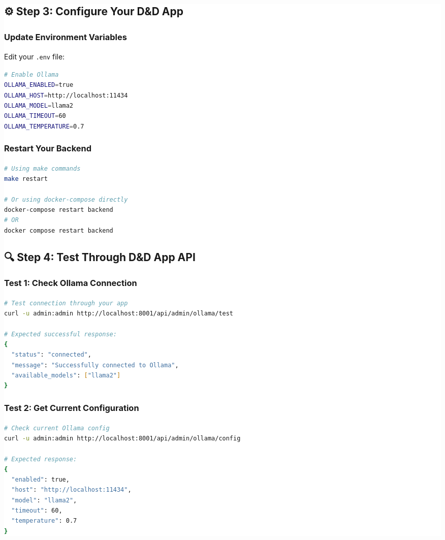 ## ⚙️ Step 3: Configure Your D&D App

### **Update Environment Variables**
Edit your `.env` file:
```bash
# Enable Ollama
OLLAMA_ENABLED=true
OLLAMA_HOST=http://localhost:11434
OLLAMA_MODEL=llama2
OLLAMA_TIMEOUT=60
OLLAMA_TEMPERATURE=0.7
```

### **Restart Your Backend**
```bash
# Using make commands
make restart

# Or using docker-compose directly
docker-compose restart backend
# OR
docker compose restart backend
```

## 🔍 Step 4: Test Through D&D App API

### **Test 1: Check Ollama Connection**
```bash
# Test connection through your app
curl -u admin:admin http://localhost:8001/api/admin/ollama/test

# Expected successful response:
{
  "status": "connected",
  "message": "Successfully connected to Ollama",
  "available_models": ["llama2"]
}
```

### **Test 2: Get Current Configuration**
```bash
# Check current Ollama config
curl -u admin:admin http://localhost:8001/api/admin/ollama/config

# Expected response:
{
  "enabled": true,
  "host": "http://localhost:11434",
  "model": "llama2",
  "timeout": 60,
  "temperature": 0.7
}
```
